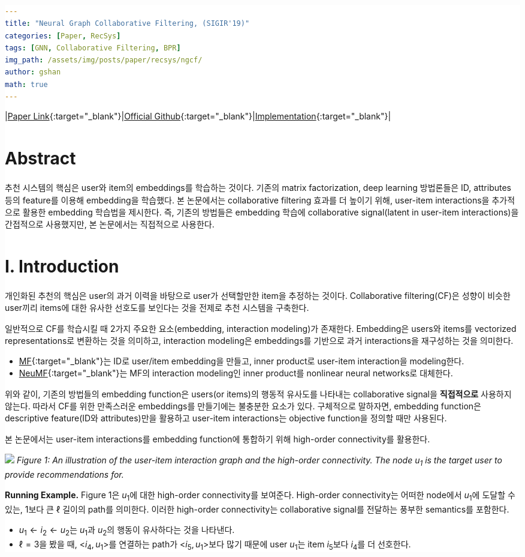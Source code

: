 ```yaml
---
title: "Neural Graph Collaborative Filtering, (SIGIR'19)"
categories: [Paper, RecSys]
tags: [GNN, Collaborative Filtering, BPR]
img_path: /assets/img/posts/paper/recsys/ngcf/
author: gshan
math: true
---
```


|[Paper Link][1]{:target="_blank"}|[Official Github][2]{:target="_blank"}|[Implementation][3]{:target="_blank"}|

# Abstract

추천 시스템의 핵심은 user와 item의 embeddings를 학습하는 것이다. 
기존의 matrix factorization, deep learning 방법론들은 ID, attributes 등의 feature를 이용해 embedding을 학습했다.
본 논문에서는 collaborative filtering 효과를 더 높이기 위해, user-item interactions을 추가적으로 활용한 embedding 학습법을 제시한다.
즉, 기존의 방법들은 embedding 학습에 collaborative signal(latent in user-item interactions)을 간접적으로 사용했지만, 본 논문에서는 직접적으로 사용한다.

# Ⅰ. Introduction

개인화된 추천의 핵심은 user의 과거 이력을 바탕으로 user가 선택할만한 item을 추정하는 것이다.
Collaborative filtering(CF)은 성향이 비슷한 user끼리 items에 대한 유사한 선호도를 보인다는 것을 전제로 추천 시스템을 구축한다.

일반적으로 CF를 학습시킬 때 2가지 주요한 요소(embedding, interaction modeling)가 존재한다. 
Embedding은 users와 items를 vectorized representations로 변환하는 것을 의미하고,
interaction modeling은 embeddings를 기반으로 과거 interactions을 재구성하는 것을 의미한다.
- [MF][4]{:target="_blank"}는 ID로 user/item embedding을 만들고, inner product로 user-item interaction을 modeling한다.
- [NeuMF][5]{:target="_blank"}는 MF의 interaction modeling인 inner product를 nonlinear neural networks로 대체한다.

위와 같이, 기존의 방법들의 embedding function은 users(or items)의 행동적 유사도를 나타내는 collaborative signal을 **직접적으로** 사용하지 않는다.
따라서 CF를 위한 만족스러운 embeddings를 만들기에는 불충분한 요소가 있다.
구체적으로 말하자면, embedding function은 descriptive feature(ID와 attributes)만을 활용하고 user-item interactions는 objective function을 정의할 때만 사용된다.

본 논문에서는 user-item interactions를 embedding function에 통합하기 위해 <span class='text-color-yellow'>high-order connectivity</span>를 활용한다.

![](1.jpg)
_Figure 1: An illustration of the user-item interaction graph and the high-order connectivity. The node $u_1$ is the target user to provide recommendations for._

**Running Example.** Figure 1은 $u_1$에 대한 high-order connectivity를 보여준다.
High-order connectivity는 어떠한 node에서 $u_1$에 도달할 수 있는, 1보다 큰 $\ell$ 길이의 path를 의미한다.
이러한 high-order connectivity는 collaborative signal를 전달하는 풍부한 semantics를 포함한다.
- $u_1 \leftarrow i_2 \leftarrow u_2$는 $u_1$과 $u_2$의 행동이 유사하다는 것을 나타낸다.
- $\ell = 3$을 봤을 때,  <$i_4, u_1$>를 연결하는 path가 <$i_5, u_1$>보다 많기 때문에 user $u_1$는 item $i_5$보다 $i_4$를 더 선호한다.


[1]: https://dl.acm.org/doi/pdf/10.1145/3331184.3331267
[2]: https://github.com/xiangwang1223/neural_graph_collaborative_filtering
[3]: https://github.com/c0natus/Paper-review-implements/tree/main/RecSys/NGCF
[4]: https://c0natus.github.io/posts/mf/
[5]: https://c0natus.github.io/posts/neumf/